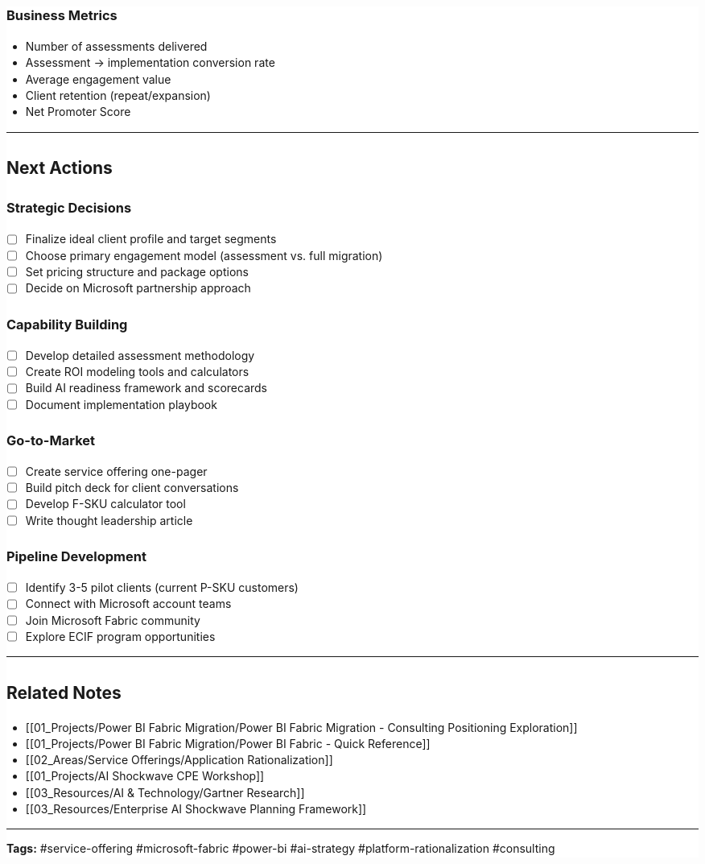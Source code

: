 ### Business Metrics
- Number of assessments delivered
- Assessment → implementation conversion rate
- Average engagement value
- Client retention (repeat/expansion)
- Net Promoter Score

---

## Next Actions

### Strategic Decisions
- [ ] Finalize ideal client profile and target segments
- [ ] Choose primary engagement model (assessment vs. full migration)
- [ ] Set pricing structure and package options
- [ ] Decide on Microsoft partnership approach

### Capability Building
- [ ] Develop detailed assessment methodology
- [ ] Create ROI modeling tools and calculators
- [ ] Build AI readiness framework and scorecards
- [ ] Document implementation playbook

### Go-to-Market
- [ ] Create service offering one-pager
- [ ] Build pitch deck for client conversations
- [ ] Develop F-SKU calculator tool
- [ ] Write thought leadership article

### Pipeline Development
- [ ] Identify 3-5 pilot clients (current P-SKU customers)
- [ ] Connect with Microsoft account teams
- [ ] Join Microsoft Fabric community
- [ ] Explore ECIF program opportunities

---

## Related Notes

- [[01_Projects/Power BI Fabric Migration/Power BI Fabric Migration - Consulting Positioning Exploration]]
- [[01_Projects/Power BI Fabric Migration/Power BI Fabric - Quick Reference]]
- [[02_Areas/Service Offerings/Application Rationalization]]
- [[01_Projects/AI Shockwave CPE Workshop]]
- [[03_Resources/AI & Technology/Gartner Research]]
- [[03_Resources/Enterprise AI Shockwave Planning Framework]]

---

**Tags:** #service-offering #microsoft-fabric #power-bi #ai-strategy #platform-rationalization #consulting
